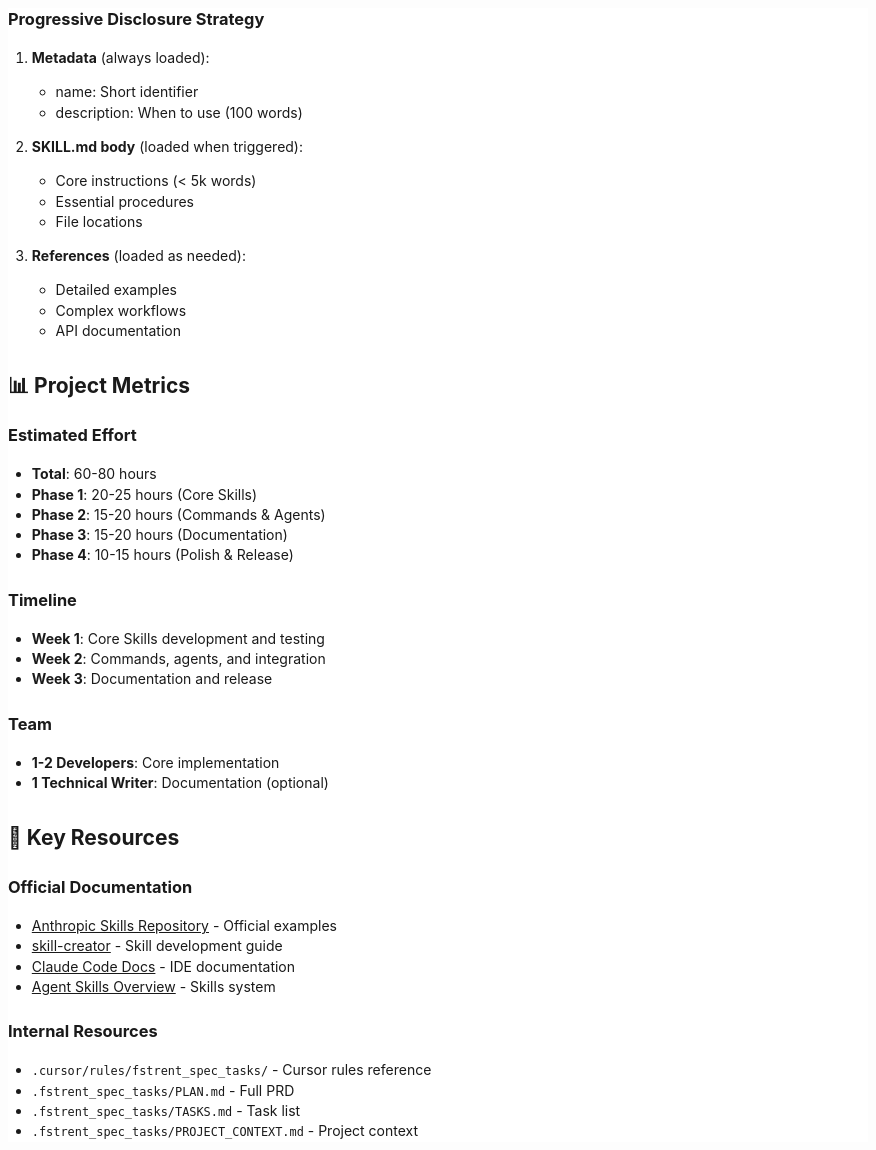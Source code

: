 
### Progressive Disclosure Strategy
1. **Metadata** (always loaded):
   - name: Short identifier
   - description: When to use (100 words)

2. **SKILL.md body** (loaded when triggered):
   - Core instructions (< 5k words)
   - Essential procedures
   - File locations

3. **References** (loaded as needed):
   - Detailed examples
   - Complex workflows
   - API documentation

## 📊 Project Metrics

### Estimated Effort
- **Total**: 60-80 hours
- **Phase 1**: 20-25 hours (Core Skills)
- **Phase 2**: 15-20 hours (Commands & Agents)
- **Phase 3**: 15-20 hours (Documentation)
- **Phase 4**: 10-15 hours (Polish & Release)

### Timeline
- **Week 1**: Core Skills development and testing
- **Week 2**: Commands, agents, and integration
- **Week 3**: Documentation and release

### Team
- **1-2 Developers**: Core implementation
- **1 Technical Writer**: Documentation (optional)

## 🔗 Key Resources

### Official Documentation
- [Anthropic Skills Repository](https://github.com/anthropics/skills) - Official examples
- [skill-creator](https://github.com/anthropics/skills/tree/main/skill-creator) - Skill development guide
- [Claude Code Docs](https://docs.claude.com/en/docs/claude-code/quickstart) - IDE documentation
- [Agent Skills Overview](https://docs.claude.com/en/docs/agents-and-tools/agent-skills/overview) - Skills system

### Internal Resources
- `.cursor/rules/fstrent_spec_tasks/` - Cursor rules reference
- `.fstrent_spec_tasks/PLAN.md` - Full PRD
- `.fstrent_spec_tasks/TASKS.md` - Task list
- `.fstrent_spec_tasks/PROJECT_CONTEXT.md` - Project context
